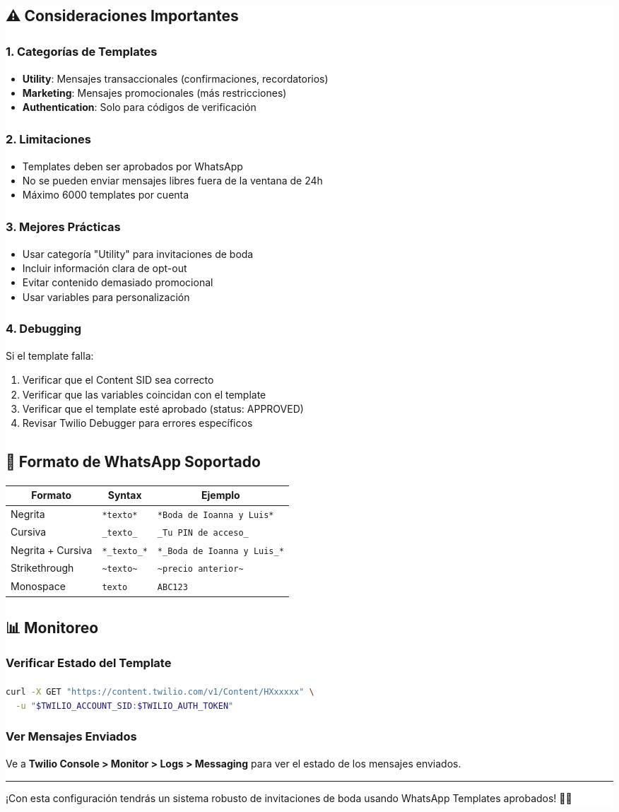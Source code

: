 ## ⚠️ Consideraciones Importantes

### 1. **Categorías de Templates**
- **Utility**: Mensajes transaccionales (confirmaciones, recordatorios)
- **Marketing**: Mensajes promocionales (más restricciones)
- **Authentication**: Solo para códigos de verificación

### 2. **Limitaciones**
- Templates deben ser aprobados por WhatsApp
- No se pueden enviar mensajes libres fuera de la ventana de 24h
- Máximo 6000 templates por cuenta

### 3. **Mejores Prácticas**
- Usar categoría "Utility" para invitaciones de boda
- Incluir información clara de opt-out
- Evitar contenido demasiado promocional
- Usar variables para personalización

### 4. **Debugging**
Si el template falla:
1. Verificar que el Content SID sea correcto
2. Verificar que las variables coincidan con el template
3. Verificar que el template esté aprobado (status: APPROVED)
4. Revisar Twilio Debugger para errores específicos

## 🎨 Formato de WhatsApp Soportado

| Formato | Syntax | Ejemplo |
|---------|--------|---------|
| Negrita | `*texto*` | `*Boda de Ioanna y Luis*` |
| Cursiva | `_texto_` | `_Tu PIN de acceso_` |
| Negrita + Cursiva | `*_texto_*` | `*_Boda de Ioanna y Luis_*` |
| Strikethrough | `~texto~` | `~precio anterior~` |
| Monospace | ```texto``` | ```ABC123``` |

## 📊 Monitoreo

### Verificar Estado del Template
```bash
curl -X GET "https://content.twilio.com/v1/Content/HXxxxxx" \
  -u "$TWILIO_ACCOUNT_SID:$TWILIO_AUTH_TOKEN"
```

### Ver Mensajes Enviados
Ve a **Twilio Console > Monitor > Logs > Messaging** para ver el estado de los mensajes enviados.

---

¡Con esta configuración tendrás un sistema robusto de invitaciones de boda usando WhatsApp Templates aprobados! 🎉💍 
